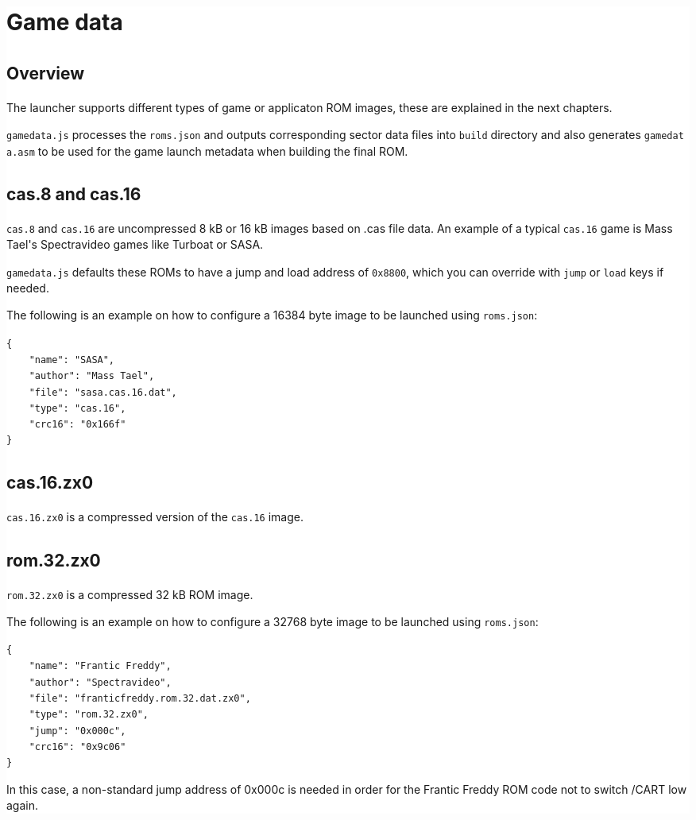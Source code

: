 # Game data

## Overview

The launcher supports different types of game or applicaton ROM images, these are explained in the next chapters.

`gamedata.js` processes the `roms.json` and outputs corresponding sector data files into `build` directory and also generates `gamedata.asm` to be used for the game launch metadata when building the final ROM.

## cas.8 and cas.16

`cas.8` and `cas.16` are uncompressed 8 kB or 16 kB images based on .cas file data. An example of a typical `cas.16` game is Mass Tael's Spectravideo games like Turboat or SASA.

`gamedata.js` defaults these ROMs to have a jump and load address of `0x8800`, which you can override with `jump` or `load` keys if needed.

The following is an example on how to configure a 16384 byte image to be launched using `roms.json`:

    {
        "name": "SASA",
        "author": "Mass Tael",
        "file": "sasa.cas.16.dat",
        "type": "cas.16",
        "crc16": "0x166f"
    }

## cas.16.zx0

`cas.16.zx0` is a compressed version of the `cas.16` image.

## rom.32.zx0

`rom.32.zx0` is a compressed 32 kB ROM image.

The following is an example on how to configure a 32768 byte image to be launched using `roms.json`:

    {
        "name": "Frantic Freddy",
        "author": "Spectravideo",
        "file": "franticfreddy.rom.32.dat.zx0",
        "type": "rom.32.zx0",
        "jump": "0x000c",
        "crc16": "0x9c06"
    }

In this case, a non-standard jump address of 0x000c is needed in order for the Frantic Freddy ROM code not to switch /CART low again.
